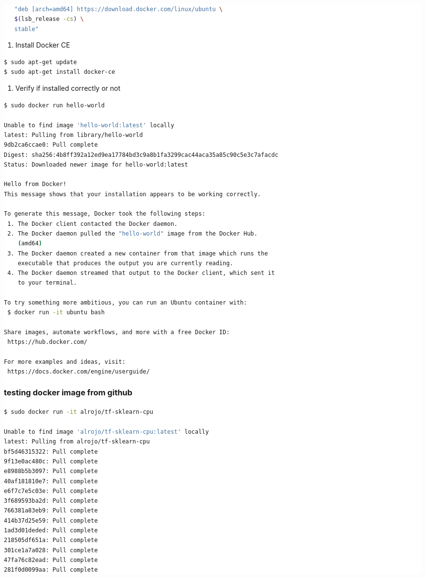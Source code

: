 ```bash:repo.sh
   "deb [arch=amd64] https://download.docker.com/linux/ubuntu \
   $(lsb_release -cs) \
   stable"
```

1. Install Docker CE

```bash:install_docker.sh
$ sudo apt-get update
$ sudo apt-get install docker-ce
```

1. Verify if installed correctly or not

```bash:verify.sh
$ sudo docker run hello-world

Unable to find image 'hello-world:latest' locally
latest: Pulling from library/hello-world
9db2ca6ccae0: Pull complete 
Digest: sha256:4b8ff392a12ed9ea17784bd3c9a8b1fa3299cac44aca35a85c90c5e3c7afacdc
Status: Downloaded newer image for hello-world:latest

Hello from Docker!
This message shows that your installation appears to be working correctly.

To generate this message, Docker took the following steps:
 1. The Docker client contacted the Docker daemon.
 2. The Docker daemon pulled the "hello-world" image from the Docker Hub.
    (amd64)
 3. The Docker daemon created a new container from that image which runs the
    executable that produces the output you are currently reading.
 4. The Docker daemon streamed that output to the Docker client, which sent it
    to your terminal.

To try something more ambitious, you can run an Ubuntu container with:
 $ docker run -it ubuntu bash

Share images, automate workflows, and more with a free Docker ID:
 https://hub.docker.com/

For more examples and ideas, visit:
 https://docs.docker.com/engine/userguide/

```

### testing docker image from github
```bash:test.sh
$ sudo docker run -it alrojo/tf-sklearn-cpu

Unable to find image 'alrojo/tf-sklearn-cpu:latest' locally
latest: Pulling from alrojo/tf-sklearn-cpu
bf5d46315322: Pull complete 
9f13e0ac480c: Pull complete 
e8988b5b3097: Pull complete 
40af181810e7: Pull complete 
e6f7c7e5c03e: Pull complete 
3f689593ba2d: Pull complete 
766381a83eb9: Pull complete 
414b37d25e59: Pull complete 
1ad3d01deded: Pull complete 
218505df651a: Pull complete 
301ce1a7a028: Pull complete 
47fa76c82ead: Pull complete 
281f0d0099aa: Pull complete 
```